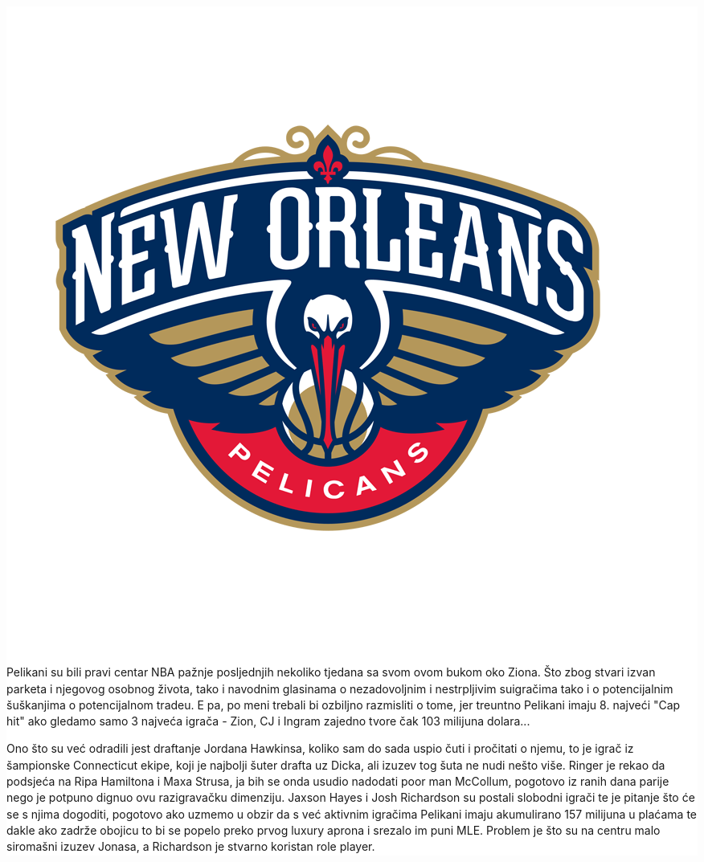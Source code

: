 ![](/assets/free_agency/nop.png)

Pelikani su bili pravi centar NBA pažnje posljednjih nekoliko tjedana sa svom ovom bukom oko Ziona. Što zbog stvari izvan parketa i njegovog osobnog života, tako i navodnim glasinama o nezadovoljnim i nestrpljivim suigračima tako i o potencijalnim šuškanjima o potencijalnom tradeu. E pa, po meni trebali bi ozbiljno razmisliti o tome, jer treuntno Pelikani imaju 8. najveći "Cap hit" ako gledamo samo 3 najveća igrača - Zion, CJ i Ingram zajedno tvore čak 103 milijuna dolara...

Ono što su već odradili jest draftanje Jordana Hawkinsa, koliko sam do sada uspio čuti i pročitati o njemu, to je igrač iz šampionske Connecticut ekipe, koji je najbolji šuter drafta uz Dicka, ali izuzev tog šuta ne nudi nešto više. Ringer je rekao da podsjeća na Ripa Hamiltona i Maxa Strusa, ja bih se onda usudio nadodati poor man McCollum, pogotovo iz ranih dana parije nego je potpuno dignuo ovu razigravačku dimenziju. Jaxson Hayes i Josh Richardson su postali slobodni igrači te je pitanje što će se s njima dogoditi, pogotovo ako uzmemo u obzir da s već aktivnim igračima Pelikani imaju akumulirano 157 milijuna u plaćama te dakle ako zadrže obojicu to bi se popelo preko prvog luxury aprona i srezalo im puni MLE. Problem je što su na centru malo siromašni izuzev Jonasa, a Richardson je stvarno koristan role player.
